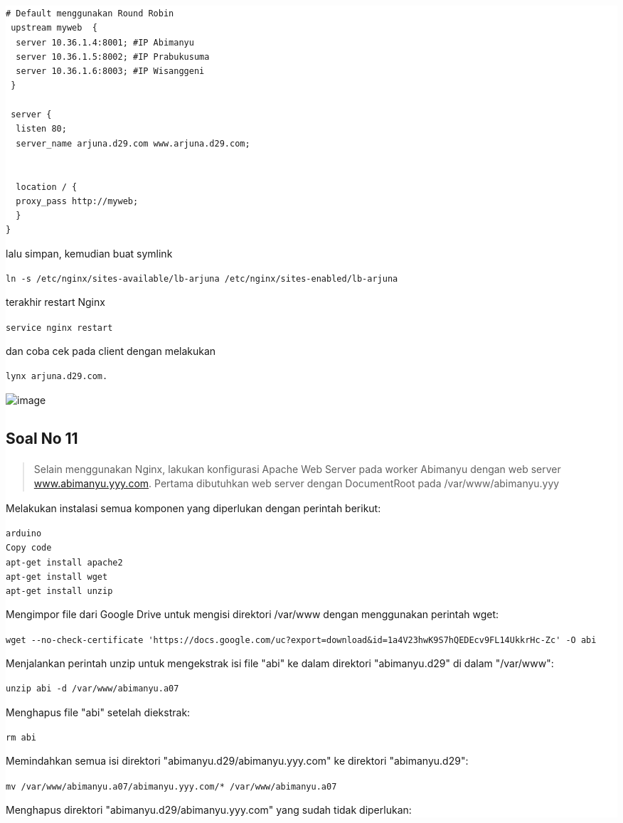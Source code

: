 ````
# Default menggunakan Round Robin
 upstream myweb  {
  server 10.36.1.4:8001; #IP Abimanyu
  server 10.36.1.5:8002; #IP Prabukusuma
  server 10.36.1.6:8003; #IP Wisanggeni
 }

 server {
  listen 80;
  server_name arjuna.d29.com www.arjuna.d29.com;


  location / {
  proxy_pass http://myweb;
  }
}
````

lalu simpan, kemudian buat symlink
````
ln -s /etc/nginx/sites-available/lb-arjuna /etc/nginx/sites-enabled/lb-arjuna
````
terakhir restart Nginx
````
service nginx restart
````
dan coba cek pada client dengan melakukan
````
lynx arjuna.d29.com.
````
![image](https://github.com/Chrstnkevin/Jarkom-Modul-2-D29-2023/assets/97864068/399940de-73c6-46d7-9b63-009b8130ffb4)

## Soal No 11
> Selain menggunakan Nginx, lakukan konfigurasi Apache Web Server pada worker Abimanyu dengan web server www.abimanyu.yyy.com. Pertama dibutuhkan web server dengan DocumentRoot pada /var/www/abimanyu.yyy

Melakukan instalasi semua komponen yang diperlukan dengan perintah berikut:
````
arduino
Copy code
apt-get install apache2
apt-get install wget
apt-get install unzip
````
Mengimpor file dari Google Drive untuk mengisi direktori /var/www dengan menggunakan perintah wget:
````
wget --no-check-certificate 'https://docs.google.com/uc?export=download&id=1a4V23hwK9S7hQEDEcv9FL14UkkrHc-Zc' -O abi
````

Menjalankan perintah unzip untuk mengekstrak isi file "abi" ke dalam direktori "abimanyu.d29" di dalam "/var/www":
````
unzip abi -d /var/www/abimanyu.a07
````
Menghapus file "abi" setelah diekstrak:
````
rm abi
````
Memindahkan semua isi direktori "abimanyu.d29/abimanyu.yyy.com" ke direktori "abimanyu.d29":
````
mv /var/www/abimanyu.a07/abimanyu.yyy.com/* /var/www/abimanyu.a07
````
Menghapus direktori "abimanyu.d29/abimanyu.yyy.com" yang sudah tidak diperlukan:
````
````